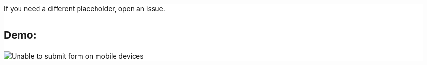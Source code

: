 If you need a different placeholder, open an issue.

## Demo:
![Unable to submit form on mobile devices](https://user-images.githubusercontent.com/48491140/236701094-1d46c2bc-1d6c-4335-a0b9-27daf0688841.png)

